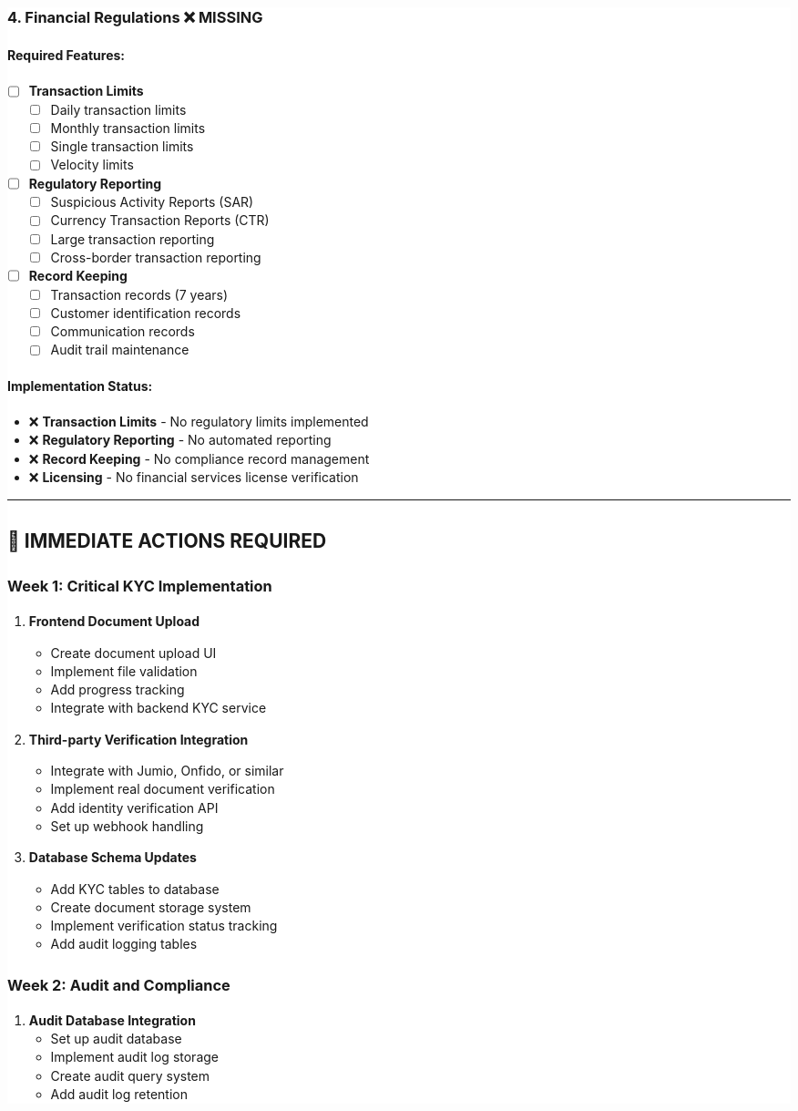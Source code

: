 
### 4. **Financial Regulations** ❌ **MISSING**

#### **Required Features:**
- [ ] **Transaction Limits**
  - [ ] Daily transaction limits
  - [ ] Monthly transaction limits
  - [ ] Single transaction limits
  - [ ] Velocity limits

- [ ] **Regulatory Reporting**
  - [ ] Suspicious Activity Reports (SAR)
  - [ ] Currency Transaction Reports (CTR)
  - [ ] Large transaction reporting
  - [ ] Cross-border transaction reporting

- [ ] **Record Keeping**
  - [ ] Transaction records (7 years)
  - [ ] Customer identification records
  - [ ] Communication records
  - [ ] Audit trail maintenance

#### **Implementation Status:**
- ❌ **Transaction Limits** - No regulatory limits implemented
- ❌ **Regulatory Reporting** - No automated reporting
- ❌ **Record Keeping** - No compliance record management
- ❌ **Licensing** - No financial services license verification

---

## 🔧 **IMMEDIATE ACTIONS REQUIRED**

### **Week 1: Critical KYC Implementation**
1. **Frontend Document Upload**
   - Create document upload UI
   - Implement file validation
   - Add progress tracking
   - Integrate with backend KYC service

2. **Third-party Verification Integration**
   - Integrate with Jumio, Onfido, or similar
   - Implement real document verification
   - Add identity verification API
   - Set up webhook handling

3. **Database Schema Updates**
   - Add KYC tables to database
   - Create document storage system
   - Implement verification status tracking
   - Add audit logging tables

### **Week 2: Audit and Compliance**
1. **Audit Database Integration**
   - Set up audit database
   - Implement audit log storage
   - Create audit query system
   - Add audit log retention
